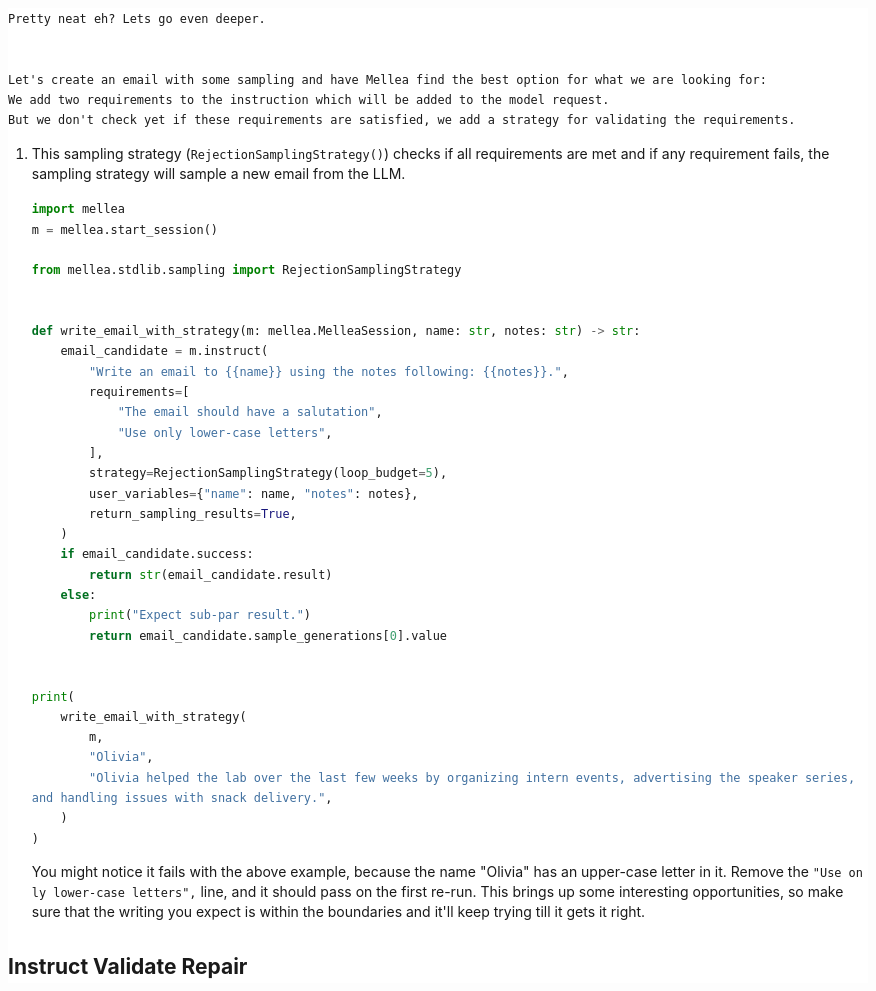 
    Pretty neat eh? Lets go even deeper.


    Let's create an email with some sampling and have Mellea find the best option for what we are looking for:
    We add two requirements to the instruction which will be added to the model request.
    But we don't check yet if these requirements are satisfied, we add a strategy for validating the requirements.

1. This sampling strategy (`RejectionSamplingStrategy()`) checks if all requirements are met and if any requirement fails, the sampling strategy will sample a new email from the LLM.

    ```python
    import mellea
    m = mellea.start_session()

    from mellea.stdlib.sampling import RejectionSamplingStrategy


    def write_email_with_strategy(m: mellea.MelleaSession, name: str, notes: str) -> str:
        email_candidate = m.instruct(
            "Write an email to {{name}} using the notes following: {{notes}}.",
            requirements=[
                "The email should have a salutation",
                "Use only lower-case letters",
            ],
            strategy=RejectionSamplingStrategy(loop_budget=5),
            user_variables={"name": name, "notes": notes},
            return_sampling_results=True,
        )
        if email_candidate.success:
            return str(email_candidate.result)
        else:
            print("Expect sub-par result.")
            return email_candidate.sample_generations[0].value


    print(
        write_email_with_strategy(
            m,
            "Olivia",
            "Olivia helped the lab over the last few weeks by organizing intern events, advertising the speaker series, and handling issues with snack delivery.",
        )
    )

    ```

    You might notice it fails with the above example, because the name "Olivia" has an upper-case letter in it.  Remove the `"Use only lower-case letters",`
    line, and it should pass on the first re-run. This brings up some interesting opportunities, so make sure that the writing you expect is within the
    boundaries and it'll keep trying till it gets it right.

## Instruct Validate Repair
